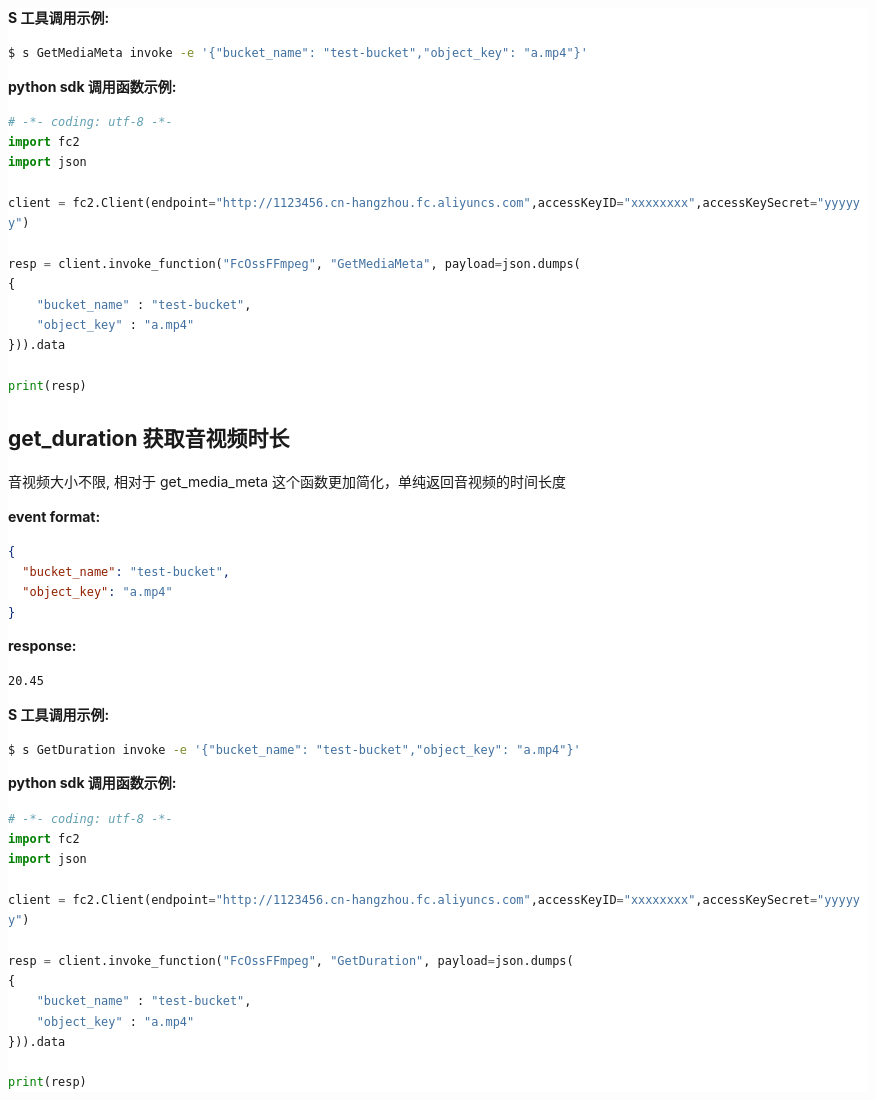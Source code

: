 **S 工具调用示例:**

```bash
$ s GetMediaMeta invoke -e '{"bucket_name": "test-bucket","object_key": "a.mp4"}'
```

**python sdk 调用函数示例:**

```python
# -*- coding: utf-8 -*-
import fc2
import json

client = fc2.Client(endpoint="http://1123456.cn-hangzhou.fc.aliyuncs.com",accessKeyID="xxxxxxxx",accessKeySecret="yyyyyy")

resp = client.invoke_function("FcOssFFmpeg", "GetMediaMeta", payload=json.dumps(
{
    "bucket_name" : "test-bucket",
    "object_key" : "a.mp4"
})).data

print(resp)

```

<a name="get_duration"></a>

## get_duration 获取音视频时长

音视频大小不限, 相对于 get_media_meta 这个函数更加简化，单纯返回音视频的时间长度

**event format:**

```json
{
  "bucket_name": "test-bucket",
  "object_key": "a.mp4"
}
```

**response:**

`20.45`

**S 工具调用示例:**

```bash
$ s GetDuration invoke -e '{"bucket_name": "test-bucket","object_key": "a.mp4"}'
```

**python sdk 调用函数示例:**

```python
# -*- coding: utf-8 -*-
import fc2
import json

client = fc2.Client(endpoint="http://1123456.cn-hangzhou.fc.aliyuncs.com",accessKeyID="xxxxxxxx",accessKeySecret="yyyyyy")

resp = client.invoke_function("FcOssFFmpeg", "GetDuration", payload=json.dumps(
{
    "bucket_name" : "test-bucket",
    "object_key" : "a.mp4"
})).data

print(resp)

```
